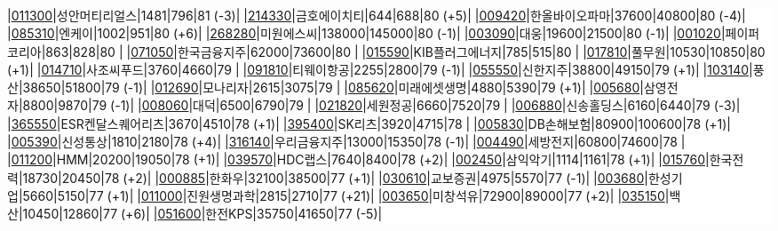 |[011300](https://finance.daum.net/quotes/A011300)|성안머티리얼스|1481|796|81 (-3)|
|[214330](https://finance.daum.net/quotes/A214330)|금호에이치티|644|688|80 (+5)|
|[009420](https://finance.daum.net/quotes/A009420)|한올바이오파마|37600|40800|80 (-4)|
|[085310](https://finance.daum.net/quotes/A085310)|엔케이|1002|951|80 (+6)|
|[268280](https://finance.daum.net/quotes/A268280)|미원에스씨|138000|145000|80 (-1)|
|[003090](https://finance.daum.net/quotes/A003090)|대웅|19600|21500|80 (-1)|
|[001020](https://finance.daum.net/quotes/A001020)|페이퍼코리아|863|828|80 |
|[071050](https://finance.daum.net/quotes/A071050)|한국금융지주|62000|73600|80 |
|[015590](https://finance.daum.net/quotes/A015590)|KIB플러그에너지|785|515|80 |
|[017810](https://finance.daum.net/quotes/A017810)|풀무원|10530|10850|80 (+1)|
|[014710](https://finance.daum.net/quotes/A014710)|사조씨푸드|3760|4660|79 |
|[091810](https://finance.daum.net/quotes/A091810)|티웨이항공|2255|2800|79 (-1)|
|[055550](https://finance.daum.net/quotes/A055550)|신한지주|38800|49150|79 (+1)|
|[103140](https://finance.daum.net/quotes/A103140)|풍산|38650|51800|79 (-1)|
|[012690](https://finance.daum.net/quotes/A012690)|모나리자|2615|3075|79 |
|[085620](https://finance.daum.net/quotes/A085620)|미래에셋생명|4880|5390|79 (+1)|
|[005680](https://finance.daum.net/quotes/A005680)|삼영전자|8800|9870|79 (-1)|
|[008060](https://finance.daum.net/quotes/A008060)|대덕|6500|6790|79 |
|[021820](https://finance.daum.net/quotes/A021820)|세원정공|6660|7520|79 |
|[006880](https://finance.daum.net/quotes/A006880)|신송홀딩스|6160|6440|79 (-3)|
|[365550](https://finance.daum.net/quotes/A365550)|ESR켄달스퀘어리츠|3670|4510|78 (+1)|
|[395400](https://finance.daum.net/quotes/A395400)|SK리츠|3920|4715|78 |
|[005830](https://finance.daum.net/quotes/A005830)|DB손해보험|80900|100600|78 (+1)|
|[005390](https://finance.daum.net/quotes/A005390)|신성통상|1810|2180|78 (+4)|
|[316140](https://finance.daum.net/quotes/A316140)|우리금융지주|13000|15350|78 (-1)|
|[004490](https://finance.daum.net/quotes/A004490)|세방전지|60800|74600|78 |
|[011200](https://finance.daum.net/quotes/A011200)|HMM|20200|19050|78 (+1)|
|[039570](https://finance.daum.net/quotes/A039570)|HDC랩스|7640|8400|78 (+2)|
|[002450](https://finance.daum.net/quotes/A002450)|삼익악기|1114|1161|78 (+1)|
|[015760](https://finance.daum.net/quotes/A015760)|한국전력|18730|20450|78 (+2)|
|[000885](https://finance.daum.net/quotes/A000885)|한화우|32100|38500|77 (+1)|
|[030610](https://finance.daum.net/quotes/A030610)|교보증권|4975|5570|77 (-1)|
|[003680](https://finance.daum.net/quotes/A003680)|한성기업|5660|5150|77 (+1)|
|[011000](https://finance.daum.net/quotes/A011000)|진원생명과학|2815|2710|77 (+21)|
|[003650](https://finance.daum.net/quotes/A003650)|미창석유|72900|89000|77 (+2)|
|[035150](https://finance.daum.net/quotes/A035150)|백산|10450|12860|77 (+6)|
|[051600](https://finance.daum.net/quotes/A051600)|한전KPS|35750|41650|77 (-5)|